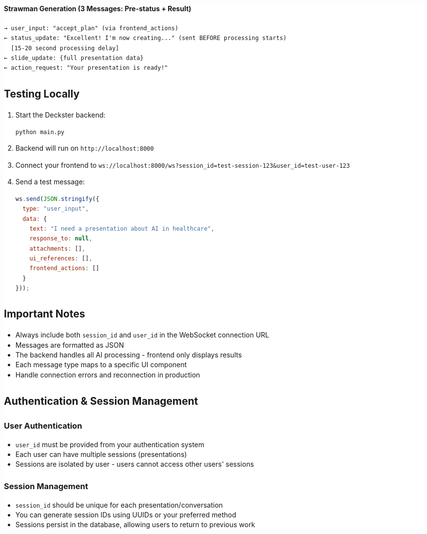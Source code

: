 #### Strawman Generation (3 Messages: Pre-status + Result)
```
→ user_input: "accept_plan" (via frontend_actions)
← status_update: "Excellent! I'm now creating..." (sent BEFORE processing starts)
  [15-20 second processing delay]
← slide_update: {full presentation data}
← action_request: "Your presentation is ready!"
```

## Testing Locally

1. Start the Deckster backend:
   ```bash
   python main.py
   ```

2. Backend will run on `http://localhost:8000`

3. Connect your frontend to `ws://localhost:8000/ws?session_id=test-session-123&user_id=test-user-123`

4. Send a test message:
   ```javascript
   ws.send(JSON.stringify({
     type: "user_input",
     data: {
       text: "I need a presentation about AI in healthcare",
       response_to: null,
       attachments: [],
       ui_references: [],
       frontend_actions: []
     }
   }));
   ```

## Important Notes

- Always include both `session_id` and `user_id` in the WebSocket connection URL
- Messages are formatted as JSON
- The backend handles all AI processing - frontend only displays results
- Each message type maps to a specific UI component
- Handle connection errors and reconnection in production

## Authentication & Session Management

### User Authentication
- `user_id` must be provided from your authentication system
- Each user can have multiple sessions (presentations)
- Sessions are isolated by user - users cannot access other users' sessions

### Session Management
- `session_id` should be unique for each presentation/conversation
- You can generate session IDs using UUIDs or your preferred method
- Sessions persist in the database, allowing users to return to previous work
